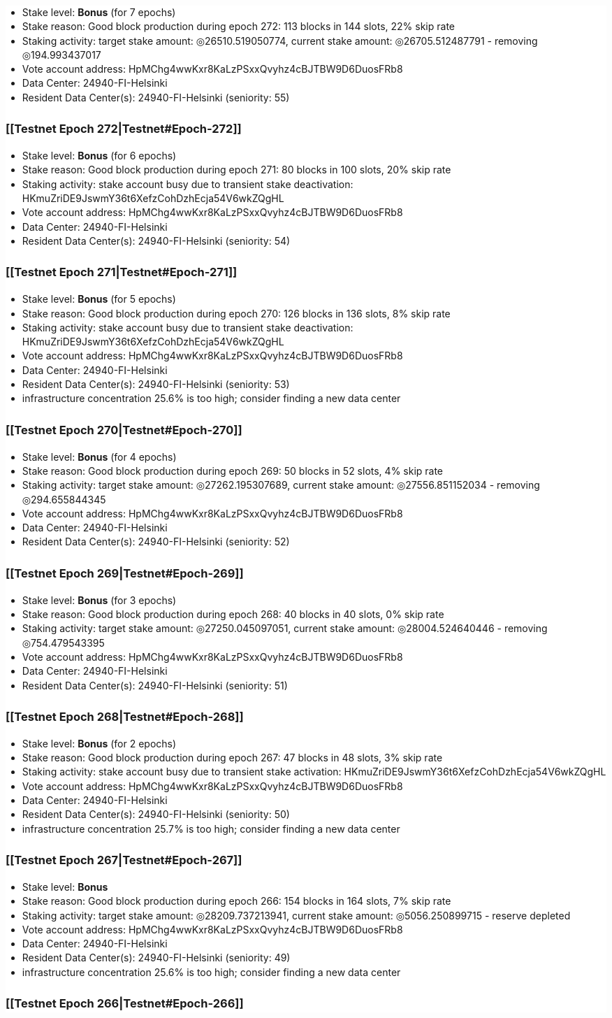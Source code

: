 * Stake level: **Bonus** (for 7 epochs)
* Stake reason: Good block production during epoch 272: 113 blocks in 144 slots, 22% skip rate
* Staking activity: target stake amount: ◎26510.519050774, current stake amount: ◎26705.512487791 - removing ◎194.993437017
* Vote account address: HpMChg4wwKxr8KaLzPSxxQvyhz4cBJTBW9D6DuosFRb8
* Data Center: 24940-FI-Helsinki
* Resident Data Center(s): 24940-FI-Helsinki (seniority: 55)
### [[Testnet Epoch 272|Testnet#Epoch-272]]
* Stake level: **Bonus** (for 6 epochs)
* Stake reason: Good block production during epoch 271: 80 blocks in 100 slots, 20% skip rate
* Staking activity: stake account busy due to transient stake deactivation: HKmuZriDE9JswmY36t6XefzCohDzhEcja54V6wkZQgHL
* Vote account address: HpMChg4wwKxr8KaLzPSxxQvyhz4cBJTBW9D6DuosFRb8
* Data Center: 24940-FI-Helsinki
* Resident Data Center(s): 24940-FI-Helsinki (seniority: 54)
### [[Testnet Epoch 271|Testnet#Epoch-271]]
* Stake level: **Bonus** (for 5 epochs)
* Stake reason: Good block production during epoch 270: 126 blocks in 136 slots, 8% skip rate
* Staking activity: stake account busy due to transient stake deactivation: HKmuZriDE9JswmY36t6XefzCohDzhEcja54V6wkZQgHL
* Vote account address: HpMChg4wwKxr8KaLzPSxxQvyhz4cBJTBW9D6DuosFRb8
* Data Center: 24940-FI-Helsinki
* Resident Data Center(s): 24940-FI-Helsinki (seniority: 53)
* infrastructure concentration 25.6% is too high; consider finding a new data center
### [[Testnet Epoch 270|Testnet#Epoch-270]]
* Stake level: **Bonus** (for 4 epochs)
* Stake reason: Good block production during epoch 269: 50 blocks in 52 slots, 4% skip rate
* Staking activity: target stake amount: ◎27262.195307689, current stake amount: ◎27556.851152034 - removing ◎294.655844345
* Vote account address: HpMChg4wwKxr8KaLzPSxxQvyhz4cBJTBW9D6DuosFRb8
* Data Center: 24940-FI-Helsinki
* Resident Data Center(s): 24940-FI-Helsinki (seniority: 52)
### [[Testnet Epoch 269|Testnet#Epoch-269]]
* Stake level: **Bonus** (for 3 epochs)
* Stake reason: Good block production during epoch 268: 40 blocks in 40 slots, 0% skip rate
* Staking activity: target stake amount: ◎27250.045097051, current stake amount: ◎28004.524640446 - removing ◎754.479543395
* Vote account address: HpMChg4wwKxr8KaLzPSxxQvyhz4cBJTBW9D6DuosFRb8
* Data Center: 24940-FI-Helsinki
* Resident Data Center(s): 24940-FI-Helsinki (seniority: 51)
### [[Testnet Epoch 268|Testnet#Epoch-268]]
* Stake level: **Bonus** (for 2 epochs)
* Stake reason: Good block production during epoch 267: 47 blocks in 48 slots, 3% skip rate
* Staking activity: stake account busy due to transient stake activation: HKmuZriDE9JswmY36t6XefzCohDzhEcja54V6wkZQgHL
* Vote account address: HpMChg4wwKxr8KaLzPSxxQvyhz4cBJTBW9D6DuosFRb8
* Data Center: 24940-FI-Helsinki
* Resident Data Center(s): 24940-FI-Helsinki (seniority: 50)
* infrastructure concentration 25.7% is too high; consider finding a new data center
### [[Testnet Epoch 267|Testnet#Epoch-267]]
* Stake level: **Bonus**
* Stake reason: Good block production during epoch 266: 154 blocks in 164 slots, 7% skip rate
* Staking activity: target stake amount: ◎28209.737213941, current stake amount: ◎5056.250899715 - reserve depleted
* Vote account address: HpMChg4wwKxr8KaLzPSxxQvyhz4cBJTBW9D6DuosFRb8
* Data Center: 24940-FI-Helsinki
* Resident Data Center(s): 24940-FI-Helsinki (seniority: 49)
* infrastructure concentration 25.6% is too high; consider finding a new data center
### [[Testnet Epoch 266|Testnet#Epoch-266]]